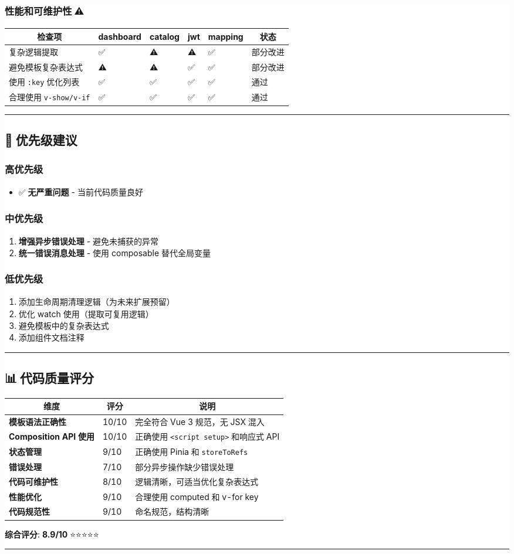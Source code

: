 ### 性能和可维护性 ⚠️

| 检查项 | dashboard | catalog | jwt | mapping | 状态 |
|--------|-----------|---------|-----|---------|------|
| 复杂逻辑提取 | ✅ | ⚠️ | ⚠️ | ✅ | 部分改进 |
| 避免模板复杂表达式 | ⚠️ | ⚠️ | ✅ | ✅ | 部分改进 |
| 使用 `:key` 优化列表 | ✅ | ✅ | ✅ | ✅ | 通过 |
| 合理使用 `v-show/v-if` | ✅ | ✅ | ✅ | ✅ | 通过 |

---

## 🎯 优先级建议

### 高优先级
- ✅ **无严重问题** - 当前代码质量良好

### 中优先级
1. **增强异步错误处理** - 避免未捕获的异常
2. **统一错误消息处理** - 使用 composable 替代全局变量

### 低优先级
1. 添加生命周期清理逻辑（为未来扩展预留）
2. 优化 watch 使用（提取可复用逻辑）
3. 避免模板中的复杂表达式
4. 添加组件文档注释

---

## 📊 代码质量评分

| 维度 | 评分 | 说明 |
|------|------|------|
| **模板语法正确性** | 10/10 | 完全符合 Vue 3 规范，无 JSX 混入 |
| **Composition API 使用** | 10/10 | 正确使用 `<script setup>` 和响应式 API |
| **状态管理** | 9/10 | 正确使用 Pinia 和 `storeToRefs` |
| **错误处理** | 7/10 | 部分异步操作缺少错误处理 |
| **代码可维护性** | 8/10 | 逻辑清晰，可适当优化复杂表达式 |
| **性能优化** | 9/10 | 合理使用 computed 和 v-for key |
| **代码规范性** | 9/10 | 命名规范，结构清晰 |

**综合评分**: **8.9/10** ⭐⭐⭐⭐⭐

---
